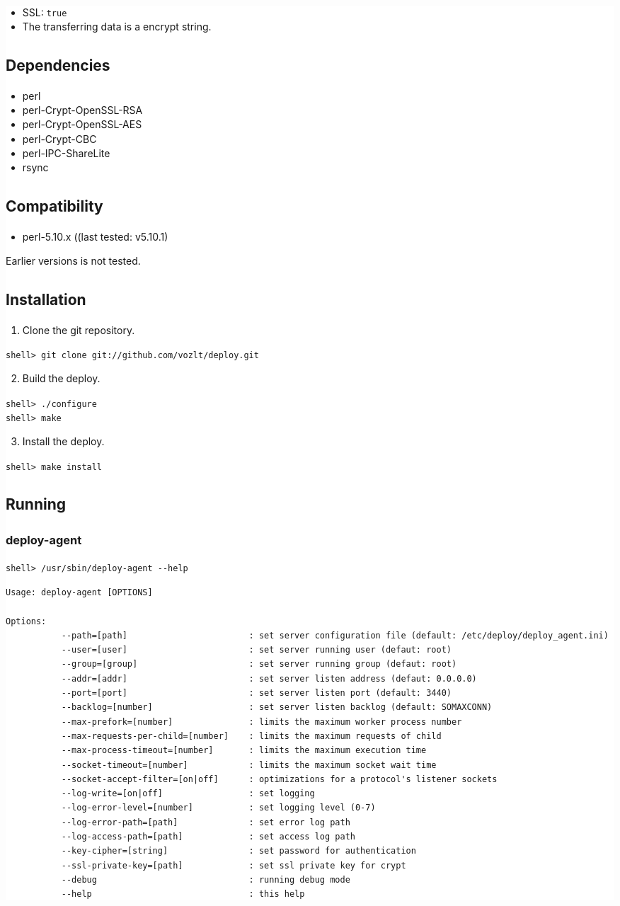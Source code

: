 * SSL: `true`
 * The transferring data is a encrypt string.


## Dependencies
* perl
 * perl-Crypt-OpenSSL-RSA
 * perl-Crypt-OpenSSL-AES
 * perl-Crypt-CBC
 * perl-IPC-ShareLite
* rsync

## Compatibility
* perl-5.10.x ((last tested: v5.10.1)

Earlier versions is not tested.

## Installation

1. Clone the git repository.
 ```
 shell> git clone git://github.com/vozlt/deploy.git
 ```

2. Build the deploy.
 ```
 shell> ./configure
 shell> make
 ```

3. Install the deploy.
 ```
 shell> make install
 ```

## Running

### deploy-agent
```
shell> /usr/sbin/deploy-agent --help
```
```
Usage: deploy-agent [OPTIONS]

Options:
           --path=[path]                        : set server configuration file (default: /etc/deploy/deploy_agent.ini)
           --user=[user]                        : set server running user (defaut: root)
           --group=[group]                      : set server running group (defaut: root)
           --addr=[addr]                        : set server listen address (defaut: 0.0.0.0)
           --port=[port]                        : set server listen port (default: 3440)
           --backlog=[number]                   : set server listen backlog (default: SOMAXCONN)
           --max-prefork=[number]               : limits the maximum worker process number
           --max-requests-per-child=[number]    : limits the maximum requests of child
           --max-process-timeout=[number]       : limits the maximum execution time
           --socket-timeout=[number]            : limits the maximum socket wait time
           --socket-accept-filter=[on|off]      : optimizations for a protocol's listener sockets
           --log-write=[on|off]                 : set logging
           --log-error-level=[number]           : set logging level (0-7)
           --log-error-path=[path]              : set error log path
           --log-access-path=[path]             : set access log path
           --key-cipher=[string]                : set password for authentication
           --ssl-private-key=[path]             : set ssl private key for crypt
           --debug                              : running debug mode
           --help                               : this help
```